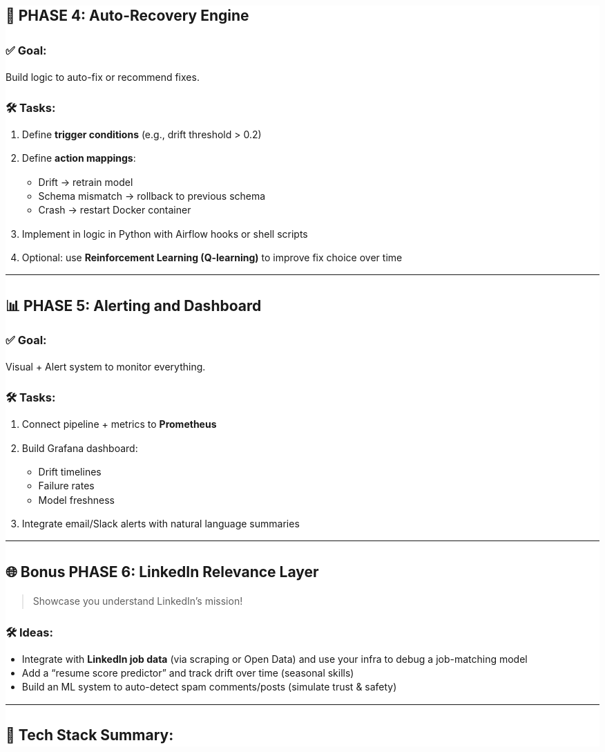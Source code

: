 
## 🤖 PHASE 4: Auto-Recovery Engine

### ✅ Goal:

Build logic to auto-fix or recommend fixes.

### 🛠️ Tasks:

1. Define **trigger conditions** (e.g., drift threshold > 0.2)
2. Define **action mappings**:

   * Drift → retrain model
   * Schema mismatch → rollback to previous schema
   * Crash → restart Docker container
3. Implement in logic in Python with Airflow hooks or shell scripts
4. Optional: use **Reinforcement Learning (Q-learning)** to improve fix choice over time

---

## 📊 PHASE 5: Alerting and Dashboard

### ✅ Goal:

Visual + Alert system to monitor everything.

### 🛠️ Tasks:

1. Connect pipeline + metrics to **Prometheus**
2. Build Grafana dashboard:

   * Drift timelines
   * Failure rates
   * Model freshness
3. Integrate email/Slack alerts with natural language summaries

---

## 🌐 Bonus PHASE 6: LinkedIn Relevance Layer

> Showcase you understand LinkedIn’s mission!

### 🛠️ Ideas:

* Integrate with **LinkedIn job data** (via scraping or Open Data) and use your infra to debug a job-matching model
* Add a “resume score predictor” and track drift over time (seasonal skills)
* Build an ML system to auto-detect spam comments/posts (simulate trust & safety)

---

## 🧪 Tech Stack Summary:
